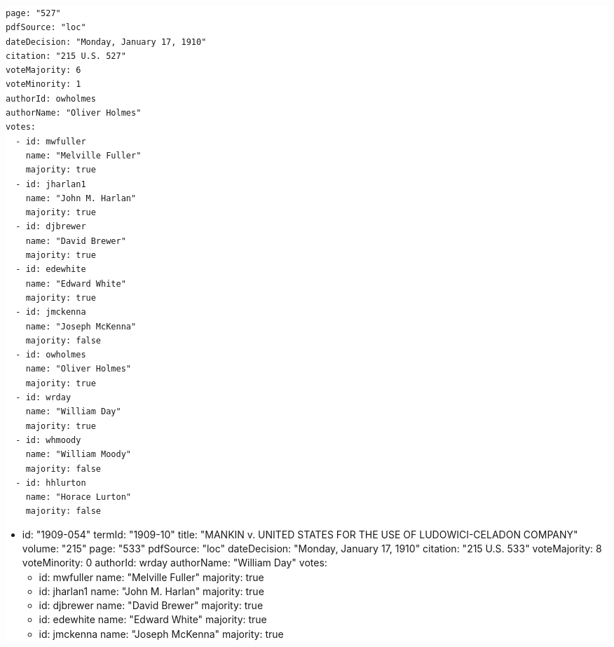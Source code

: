    page: "527"
    pdfSource: "loc"
    dateDecision: "Monday, January 17, 1910"
    citation: "215 U.S. 527"
    voteMajority: 6
    voteMinority: 1
    authorId: owholmes
    authorName: "Oliver Holmes"
    votes:
      - id: mwfuller
        name: "Melville Fuller"
        majority: true
      - id: jharlan1
        name: "John M. Harlan"
        majority: true
      - id: djbrewer
        name: "David Brewer"
        majority: true
      - id: edewhite
        name: "Edward White"
        majority: true
      - id: jmckenna
        name: "Joseph McKenna"
        majority: false
      - id: owholmes
        name: "Oliver Holmes"
        majority: true
      - id: wrday
        name: "William Day"
        majority: true
      - id: whmoody
        name: "William Moody"
        majority: false
      - id: hhlurton
        name: "Horace Lurton"
        majority: false
  - id: "1909-054"
    termId: "1909-10"
    title: "MANKIN v. UNITED STATES FOR THE USE OF LUDOWICI-CELADON COMPANY"
    volume: "215"
    page: "533"
    pdfSource: "loc"
    dateDecision: "Monday, January 17, 1910"
    citation: "215 U.S. 533"
    voteMajority: 8
    voteMinority: 0
    authorId: wrday
    authorName: "William Day"
    votes:
      - id: mwfuller
        name: "Melville Fuller"
        majority: true
      - id: jharlan1
        name: "John M. Harlan"
        majority: true
      - id: djbrewer
        name: "David Brewer"
        majority: true
      - id: edewhite
        name: "Edward White"
        majority: true
      - id: jmckenna
        name: "Joseph McKenna"
        majority: true